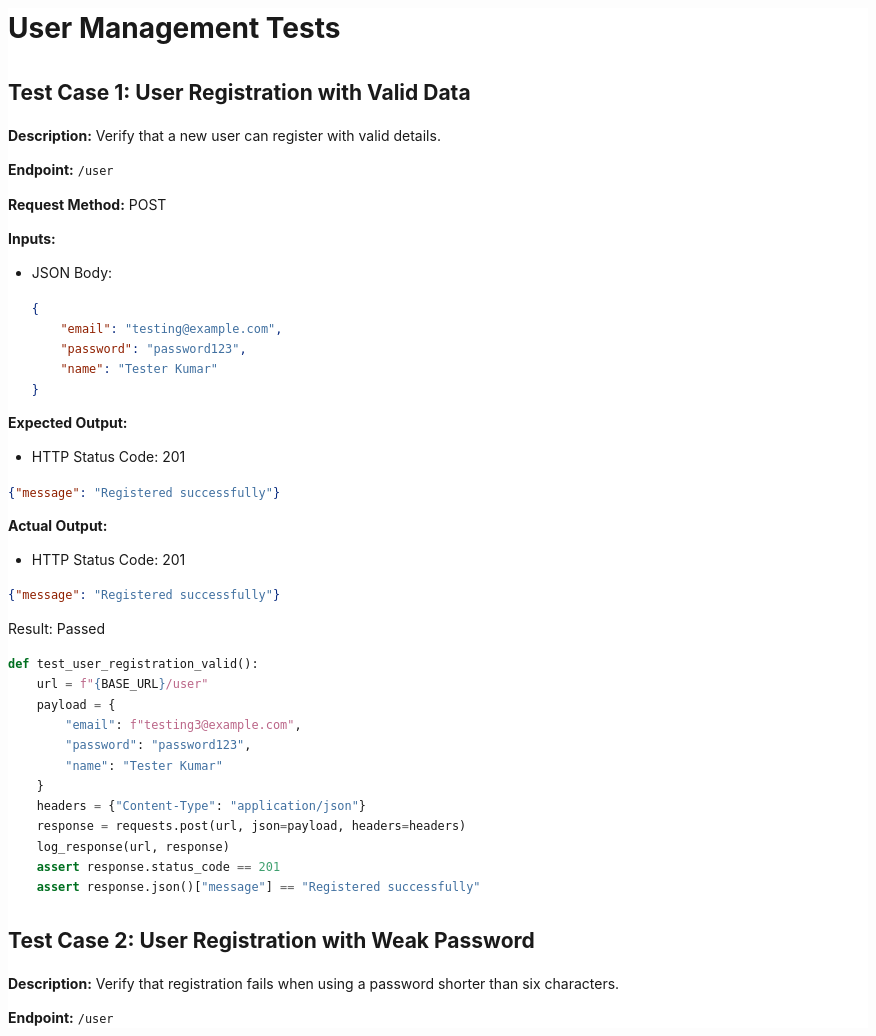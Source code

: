 # User Management Tests

## Test Case 1: User Registration with Valid Data

**Description:** Verify that a new user can register with valid details.

**Endpoint:** `/user`

**Request Method:** POST

**Inputs:**
- JSON Body: 
  ```json
  {
      "email": "testing@example.com",
      "password": "password123",
      "name": "Tester Kumar"
  }

**Expected Output:**

- HTTP Status Code: 201
```json  
{"message": "Registered successfully"}
```

**Actual Output:**

- HTTP Status Code: 201
```json
{"message": "Registered successfully"}
```
Result: Passed

```python
def test_user_registration_valid():
    url = f"{BASE_URL}/user"
    payload = {
        "email": f"testing3@example.com",
        "password": "password123",
        "name": "Tester Kumar"
    }
    headers = {"Content-Type": "application/json"}
    response = requests.post(url, json=payload, headers=headers)
    log_response(url, response)
    assert response.status_code == 201
    assert response.json()["message"] == "Registered successfully"
```

## Test Case 2: User Registration with Weak Password

**Description:** Verify that registration fails when using a password shorter than six characters.

**Endpoint:** `/user`

